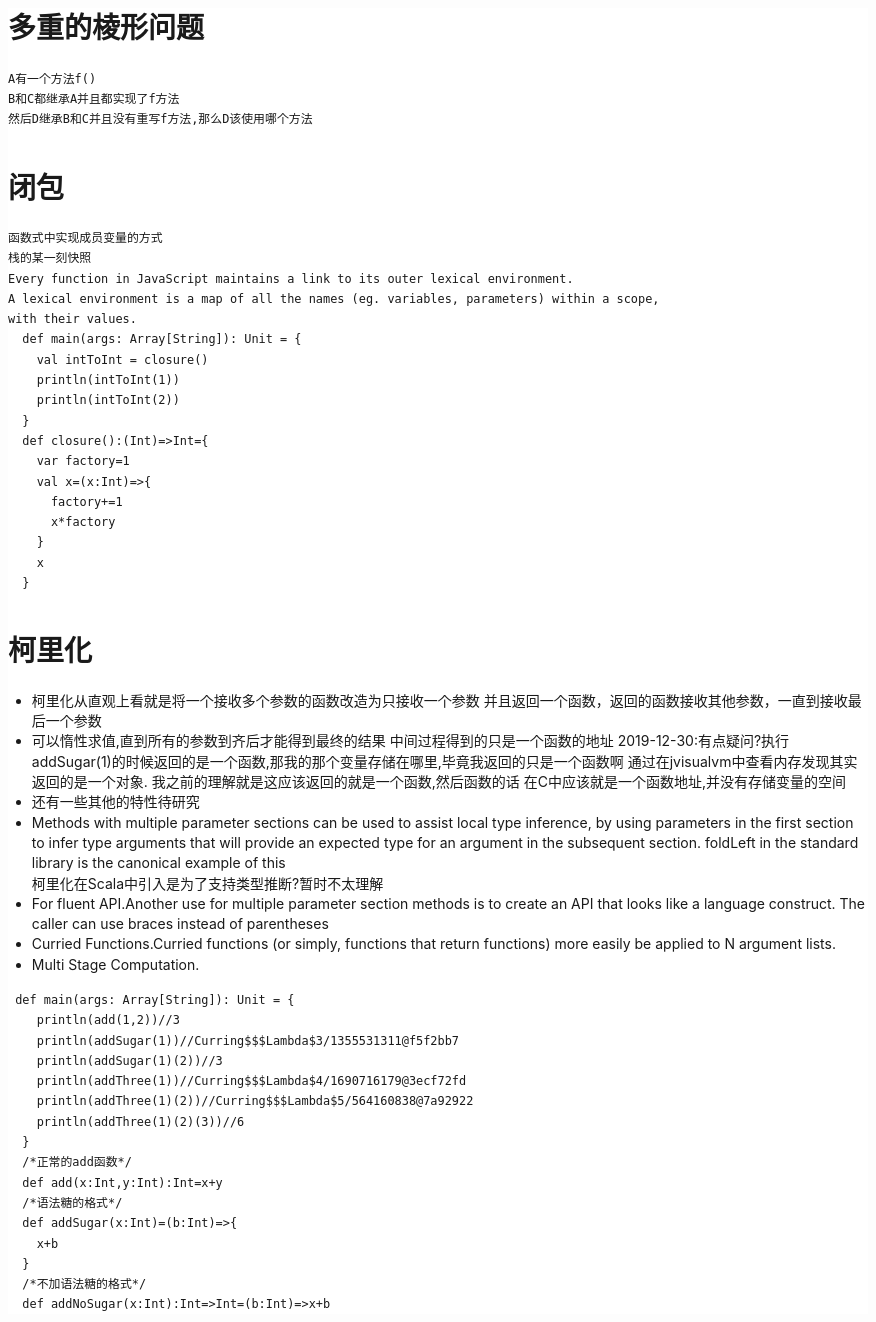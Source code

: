 # 多重的棱形问题
    A有一个方法f()
    B和C都继承A并且都实现了f方法
    然后D继承B和C并且没有重写f方法,那么D该使用哪个方法
# 闭包
    函数式中实现成员变量的方式
    栈的某一刻快照
    Every function in JavaScript maintains a link to its outer lexical environment. 
    A lexical environment is a map of all the names (eg. variables, parameters) within a scope, 
    with their values.
      def main(args: Array[String]): Unit = {
        val intToInt = closure()
        println(intToInt(1))
        println(intToInt(2))
      }
      def closure():(Int)=>Int={
        var factory=1
        val x=(x:Int)=>{
          factory+=1
          x*factory
        }
        x
      }
# 柯里化
* 柯里化从直观上看就是将一个接收多个参数的函数改造为只接收一个参数
  并且返回一个函数，返回的函数接收其他参数，一直到接收最后一个参数
* 可以惰性求值,直到所有的参数到齐后才能得到最终的结果
  中间过程得到的只是一个函数的地址
  2019-12-30:有点疑问?执行addSugar(1)的时候返回的是一个函数,那我的那个变量存储在哪里,毕竟我返回的只是一个函数啊
  通过在jvisualvm中查看内存发现其实返回的是一个对象.
  我之前的理解就是这应该返回的就是一个函数,然后函数的话
  在C中应该就是一个函数地址,并没有存储变量的空间
* 还有一些其他的特性待研究
* Methods with multiple parameter sections can be used to assist local type inference, by using parameters in the first section to infer type arguments that will provide an expected type for an argument in the subsequent section. foldLeft in the standard library is the canonical example of this  
  柯里化在Scala中引入是为了支持类型推断?暂时不太理解
* For fluent API.Another use for multiple parameter section methods is to create an API that looks like a language construct. The caller can use braces instead of parentheses
* Curried Functions.Curried functions (or simply, functions that return functions) more easily be applied to N argument lists.
* Multi Stage Computation.
```
 def main(args: Array[String]): Unit = {
    println(add(1,2))//3
    println(addSugar(1))//Curring$$$Lambda$3/1355531311@f5f2bb7
    println(addSugar(1)(2))//3
    println(addThree(1))//Curring$$$Lambda$4/1690716179@3ecf72fd
    println(addThree(1)(2))//Curring$$$Lambda$5/564160838@7a92922
    println(addThree(1)(2)(3))//6
  }
  /*正常的add函数*/
  def add(x:Int,y:Int):Int=x+y
  /*语法糖的格式*/
  def addSugar(x:Int)=(b:Int)=>{
    x+b
  }
  /*不加语法糖的格式*/
  def addNoSugar(x:Int):Int=>Int=(b:Int)=>x+b
```
